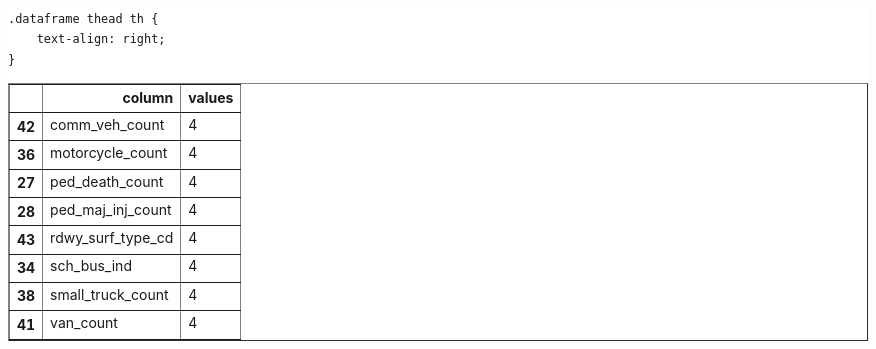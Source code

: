     .dataframe thead th {
        text-align: right;
    }
</style>
<table border="1" class="dataframe">
  <thead>
    <tr style="text-align: right;">
      <th></th>
      <th>column</th>
      <th>values</th>
    </tr>
  </thead>
  <tbody>
    <tr>
      <th>42</th>
      <td>comm_veh_count</td>
      <td>4</td>
    </tr>
    <tr>
      <th>36</th>
      <td>motorcycle_count</td>
      <td>4</td>
    </tr>
    <tr>
      <th>27</th>
      <td>ped_death_count</td>
      <td>4</td>
    </tr>
    <tr>
      <th>28</th>
      <td>ped_maj_inj_count</td>
      <td>4</td>
    </tr>
    <tr>
      <th>43</th>
      <td>rdwy_surf_type_cd</td>
      <td>4</td>
    </tr>
    <tr>
      <th>34</th>
      <td>sch_bus_ind</td>
      <td>4</td>
    </tr>
    <tr>
      <th>38</th>
      <td>small_truck_count</td>
      <td>4</td>
    </tr>
    <tr>
      <th>41</th>
      <td>van_count</td>
      <td>4</td>
    </tr>
  </tbody>
</table>
</div>

